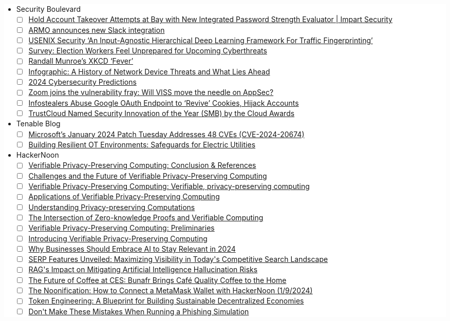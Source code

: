 - Security Boulevard
  - [ ] [Hold Account Takeover Attempts at Bay with New Integrated Password Strength Evaluator  | Impart Security](https://securityboulevard.com/2024/01/hold-account-takeover-attempts-at-bay-with-new-integrated-password-strength-evaluator-impart-security/)
  - [ ] [ARMO announces new Slack integration](https://securityboulevard.com/2024/01/armo-announces-new-slack-integration/)
  - [ ] [USENIX Security ‘An Input-Agnostic Hierarchical Deep Learning Framework For Traffic Fingerprinting’](https://securityboulevard.com/2024/01/usenix-security-an-input-agnostic-hierarchical-deep-learning-framework-for-traffic-fingerprinting/)
  - [ ] [Survey: Election Workers Feel Unprepared for Upcoming Cyberthreats](https://securityboulevard.com/2024/01/survey-election-workers-feel-unprepared-for-upcoming-cyberthreats/)
  - [ ] [Randall Munroe’s XKCD ‘Fever’](https://securityboulevard.com/2024/01/randall-munroes-xkcd-fever/)
  - [ ] [Infographic: A History of Network Device Threats and What Lies Ahead](https://securityboulevard.com/2024/01/infographic-a-history-of-network-device-threats-and-what-lies-ahead/)
  - [ ] [2024 Cybersecurity Predictions](https://securityboulevard.com/2024/01/2024-cybersecurity-predictions/)
  - [ ] [Zoom joins the vulnerability fray: Will VISS move the needle on AppSec?](https://securityboulevard.com/2024/01/zoom-joins-the-vulnerability-fray-will-viss-move-the-needle-on-appsec/)
  - [ ] [Infostealers Abuse Google OAuth Endpoint to ‘Revive’ Cookies, Hijack Accounts](https://securityboulevard.com/2024/01/infostealers-abuse-google-oauth-endpoint-to-revive-cookies-hijack-accounts/)
  - [ ] [TrustCloud Named Security Innovation of the Year (SMB) by the Cloud Awards](https://securityboulevard.com/2024/01/trustcloud-named-security-innovation-of-the-year-smb-by-the-cloud-awards/)
- Tenable Blog
  - [ ] [Microsoft’s January 2024 Patch Tuesday Addresses 48 CVEs (CVE-2024-20674)](https://www.tenable.com/blog/microsofts-january-2024-patch-tuesday-addresses-48-cves-cve-2024-20674)
  - [ ] [Building Resilient OT Environments: Safeguards for Electric Utilities](https://www.tenable.com/blog/building-resilient-ot-environments-safeguards-for-electric-utilities)
- HackerNoon
  - [ ] [Verifiable Privacy-Preserving Computing: Conclusion & References](https://hackernoon.com/verifiable-privacy-preserving-computing-conclusion-and-references?source=rss)
  - [ ] [Challenges and the Future of Verifiable Privacy-Preserving Computing](https://hackernoon.com/challenges-and-the-future-of-verifiable-privacy-preserving-computing?source=rss)
  - [ ] [Verifiable Privacy-Preserving Computing: Verifiable, privacy-preserving computing](https://hackernoon.com/verifiable-privacy-preserving-computing-verifiable-privacy-preserving-computing?source=rss)
  - [ ] [Applications of Verifiable Privacy-Preserving Computing](https://hackernoon.com/applications-of-verifiable-privacy-preserving-computing?source=rss)
  - [ ] [Understanding Privacy-preserving Computations](https://hackernoon.com/understanding-privacy-preserving-computations?source=rss)
  - [ ] [The Intersection of Zero-knowledge Proofs and Verifiable Computing](https://hackernoon.com/the-intersection-of-zero-knowledge-proofs-and-verifiable-computing?source=rss)
  - [ ] [Verifiable Privacy-Preserving Computing: Preliminaries](https://hackernoon.com/verifiable-privacy-preserving-computing-preliminaries?source=rss)
  - [ ] [Introducing Verifiable Privacy-Preserving Computing](https://hackernoon.com/introducing-verifiable-privacy-preserving-computing?source=rss)
  - [ ] [Why Businesses Should Embrace AI to Stay Relevant in 2024](https://hackernoon.com/why-businesses-should-embrace-ai-to-stay-relevant-in-2024?source=rss)
  - [ ] [SERP Features Unveiled: Maximizing Visibility in Today's Competitive Search Landscape](https://hackernoon.com/serp-features-unveiled-maximizing-visibility-in-todays-competitive-search-landscape?source=rss)
  - [ ] [RAG's Impact on Mitigating Artificial Intelligence Hallucination Risks](https://hackernoon.com/rags-impact-on-mitigating-artificial-intelligence-hallucination-risks?source=rss)
  - [ ] [The Future of Coffee at CES: Bunafr Brings Café Quality Coffee to the Home](https://hackernoon.com/the-future-of-coffee-at-home-bunafr-brings-cafe-quality-coffee-to-the-home?source=rss)
  - [ ] [The Noonification: How to Connect a MetaMask Wallet with HackerNoon (1/9/2024)](https://hackernoon.com/1-9-2024-noonification?source=rss)
  - [ ] [Token Engineering: A Blueprint for Building Sustainable Decentralized Economies](https://hackernoon.com/token-engineeringa-blueprint-for-building-sustainable-decentralized-economies?source=rss)
  - [ ] [Don't Make These Mistakes When Running a Phishing Simulation](https://hackernoon.com/dont-make-these-mistakes-when-running-a-phishing-simulation?source=rss)